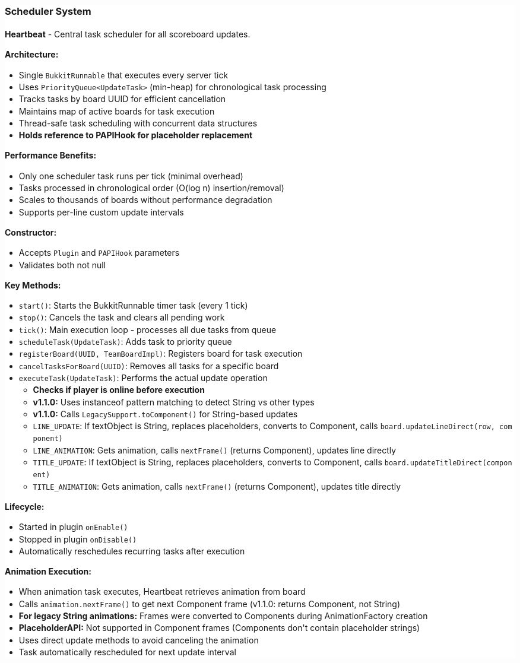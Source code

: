 ### Scheduler System

**Heartbeat** - Central task scheduler for all scoreboard updates.

**Architecture:**
- Single `BukkitRunnable` that executes every server tick
- Uses `PriorityQueue<UpdateTask>` (min-heap) for chronological task processing
- Tracks tasks by board UUID for efficient cancellation
- Maintains map of active boards for task execution
- Thread-safe task scheduling with concurrent data structures
- **Holds reference to PAPIHook for placeholder replacement**

**Performance Benefits:**
- Only one scheduler task runs per tick (minimal overhead)
- Tasks processed in chronological order (O(log n) insertion/removal)
- Scales to thousands of boards without performance degradation
- Supports per-line custom update intervals

**Constructor:**
- Accepts `Plugin` and `PAPIHook` parameters
- Validates both not null

**Key Methods:**
- `start()`: Starts the BukkitRunnable timer task (every 1 tick)
- `stop()`: Cancels the task and clears all pending work
- `tick()`: Main execution loop - processes all due tasks from queue
- `scheduleTask(UpdateTask)`: Adds task to priority queue
- `registerBoard(UUID, TeamBoardImpl)`: Registers board for task execution
- `cancelTasksForBoard(UUID)`: Removes all tasks for a specific board
- `executeTask(UpdateTask)`: Performs the actual update operation
  - **Checks if player is online before execution**
  - **v1.1.0:** Uses instanceof pattern matching to detect String vs other types
  - **v1.1.0:** Calls `LegacySupport.toComponent()` for String-based updates
  - `LINE_UPDATE`: If textObject is String, replaces placeholders, converts to Component, calls `board.updateLineDirect(row, component)`
  - `LINE_ANIMATION`: Gets animation, calls `nextFrame()` (returns Component), updates line directly
  - `TITLE_UPDATE`: If textObject is String, replaces placeholders, converts to Component, calls `board.updateTitleDirect(component)`
  - `TITLE_ANIMATION`: Gets animation, calls `nextFrame()` (returns Component), updates title directly

**Lifecycle:**
- Started in plugin `onEnable()`
- Stopped in plugin `onDisable()`
- Automatically reschedules recurring tasks after execution

**Animation Execution:**
- When animation task executes, Heartbeat retrieves animation from board
- Calls `animation.nextFrame()` to get next Component frame (v1.1.0: returns Component, not String)
- **For legacy String animations:** Frames were converted to Components during AnimationFactory creation
- **PlaceholderAPI:** Not supported in Component frames (Components don't contain placeholder strings)
- Uses direct update methods to avoid canceling the animation
- Task automatically rescheduled for next update interval
